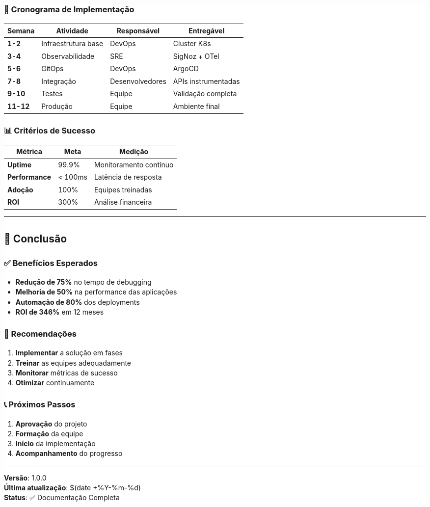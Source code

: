 ### 📅 Cronograma de Implementação

| Semana | Atividade | Responsável | Entregável |
|--------|-----------|-------------|------------|
| **1-2** | Infraestrutura base | DevOps | Cluster K8s |
| **3-4** | Observabilidade | SRE | SigNoz + OTel |
| **5-6** | GitOps | DevOps | ArgoCD |
| **7-8** | Integração | Desenvolvedores | APIs instrumentadas |
| **9-10** | Testes | Equipe | Validação completa |
| **11-12** | Produção | Equipe | Ambiente final |

### 📊 Critérios de Sucesso

| Métrica | Meta | Medição |
|---------|------|---------|
| **Uptime** | 99.9% | Monitoramento contínuo |
| **Performance** | < 100ms | Latência de resposta |
| **Adoção** | 100% | Equipes treinadas |
| **ROI** | 300% | Análise financeira |

---

## 🤝 Conclusão

### ✅ Benefícios Esperados

- **Redução de 75%** no tempo de debugging
- **Melhoria de 50%** na performance das aplicações
- **Automação de 80%** dos deployments
- **ROI de 346%** em 12 meses

### 🎯 Recomendações

1. **Implementar** a solução em fases
2. **Treinar** as equipes adequadamente
3. **Monitorar** métricas de sucesso
4. **Otimizar** continuamente

### 📞 Próximos Passos

1. **Aprovação** do projeto
2. **Formação** da equipe
3. **Início** da implementação
4. **Acompanhamento** do progresso

---

**Versão**: 1.0.0  
**Última atualização**: $(date +%Y-%m-%d)  
**Status**: ✅ Documentação Completa
